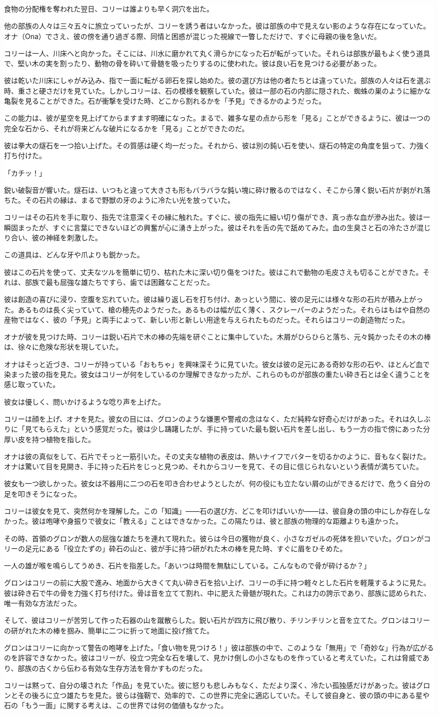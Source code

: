 食物の分配権を奪われた翌日、コリーは誰よりも早く洞穴を出た。

他の部族の人々は三々五々に旅立っていったが、コリーを誘う者はいなかった。彼は部族の中で見えない影のような存在になっていた。オナ（Ona）でさえ、彼の傍を通り過ぎる際、同情と困惑が混じった視線で一瞥しただけで、すぐに母親の後を急いだ。

コリーは一人、川床へと向かった。そこには、川水に磨かれて丸く滑らかになった石が転がっていた。それらは部族が最もよく使う道具で、堅い木の実を割ったり、動物の骨を砕いて骨髄を吸ったりするのに使われた。彼は良い石を見つける必要があった。

彼は乾いた川床にしゃがみ込み、指で一面に転がる卵石を探し始めた。彼の選び方は他の者たちとは違っていた。部族の人々は石を選ぶ時、重さと硬さだけを見ていた。しかしコリーは、石の模様を観察していた。彼は一部の石の内部に隠された、蜘蛛の巣のように細かな亀裂を見ることができた。石が衝撃を受けた時、どこから割れるかを「予見」できるかのようだった。

この能力は、彼が星空を見上げてからますます明確になった。まるで、雑多な星の点から形を「見る」ことができるように、彼は一つの完全な石から、それが将来どんな破片になるかを「見る」ことができたのだ。

彼は拳大の燧石を一つ拾い上げた。その質感は硬く均一だった。それから、彼は別の鈍い石を使い、燧石の特定の角度を狙って、力強く打ち付けた。

「カチッ！」

鋭い破裂音が響いた。燧石は、いつもと違って大きさも形もバラバラな鈍い塊に砕け散るのではなく、そこから薄く鋭い石片が剥がれ落ちた。その石片の縁は、まるで野獣の牙のように冷たい光を放っていた。

コリーはその石片を手に取り、指先で注意深くその縁に触れた。すぐに、彼の指先に細い切り傷ができ、真っ赤な血が滲み出た。彼は一瞬固まったが、すぐに言葉にできないほどの興奮が心に湧き上がった。彼はそれを舌の先で舐めてみた。血の生臭さと石の冷たさが混じり合い、彼の神経を刺激した。

この道具は、どんな牙や爪よりも鋭かった。

彼はこの石片を使って、丈夫なツルを簡単に切り、枯れた木に深い切り傷をつけた。彼はこれで動物の毛皮さえも切ることができた。それは、部族で最も屈強な雄たちですら、歯では困難なことだった。

彼は創造の喜びに浸り、空腹を忘れていた。彼は繰り返し石を打ち付け、あっという間に、彼の足元には様々な形の石片が積み上がった。あるものは長く尖っていて、槍の穂先のようだった。あるものは幅が広く薄く、スクレーパーのようだった。それらはもはや自然の産物ではなく、彼の「予見」と両手によって、新しい形と新しい用途を与えられたものだった。それらはコリーの創造物だった。

オナが彼を見つけた時、コリーは鋭い石片で木の棒の先端を研ぐことに集中していた。木屑がひらひらと落ち、元々鈍かったその木の棒は、徐々に危険な形状を現していた。

オナはそっと近づき、コリーが持っている「おもちゃ」を興味深そうに見ていた。彼女は彼の足元にある奇妙な形の石や、ほとんど血で染まった彼の指を見た。彼女はコリーが何をしているのか理解できなかったが、これらのものが部族の重たい砕き石とは全く違うことを感じ取っていた。

彼女は優しく、問いかけるような唸り声を上げた。

コリーは顔を上げ、オナを見た。彼女の目には、グロンのような嫌悪や警戒の念はなく、ただ純粋な好奇心だけがあった。それは久しぶりに「見てもらえた」という感覚だった。彼は少し躊躇したが、手に持っていた最も鋭い石片を差し出し、もう一方の指で傍にあった分厚い皮を持つ植物を指した。

オナは彼の真似をして、石片でそっと一筋引いた。その丈夫な植物の表皮は、熱いナイフでバターを切るかのように、音もなく裂けた。オナは驚いて目を見開き、手に持った石片をじっと見つめ、それからコリーを見て、その目に信じられないという表情が満ちていた。

彼女も一つ欲しかった。彼女は不器用に二つの石を叩き合わせようとしたが、何の役にも立たない屑の山ができるだけで、危うく自分の足を叩きそうになった。

コリーは彼女を見て、突然何かを理解した。この「知識」――石の選び方、どこを叩けばいいか――は、彼自身の頭の中にしか存在しなかった。彼は咆哮や身振りで彼女に「教える」ことはできなかった。この隔たりは、彼と部族の物理的な距離よりも遠かった。

その時、首領のグロンが数人の屈強な雄たちを連れて現れた。彼らは今日の獲物が良く、小さなガゼルの死体を担いでいた。グロンがコリーの足元にある「役立たずの」砕石の山と、彼が手に持つ研がれた木の棒を見た時、すぐに眉をひそめた。

一人の雄が喉を鳴らしてうめき、石片を指差した。「あいつは時間を無駄にしている。こんなもので骨が砕けるか？」

グロンはコリーの前に大股で進み、地面から大きくて丸い砕き石を拾い上げ、コリーの手に持つ軽々とした石片を軽蔑するように見た。彼は砕き石で牛の骨を力強く打ち付けた。骨は音を立てて割れ、中に肥えた骨髄が現れた。これは力の誇示であり、部族に認められた、唯一有効な方法だった。

そして、彼はコリーが苦労して作った石器の山を蹴散らした。鋭い石片が四方に飛び散り、チリンチリンと音を立てた。グロンはコリーの研がれた木の棒を掴み、簡単に二つに折って地面に投げ捨てた。

グロンはコリーに向かって警告の咆哮を上げた。「食い物を見つけろ！」彼は部族の中で、このような「無用」で「奇妙な」行為が広がるのを許容できなかった。彼はコリーが、役立つ完全な石を壊して、見かけ倒しの小さなものを作っていると考えていた。これは脅威であり、部族の古くから伝わる有効な生存方法を脅かすものだった。

コリーは黙って、自分の壊された「作品」を見ていた。彼に怒りも悲しみもなく、ただより深く、冷たい孤独感だけがあった。彼はグロンとその後ろに立つ雄たちを見た。彼らは強靭で、効率的で、この世界に完全に適応していた。そして彼自身と、彼の頭の中にある星や石の「もう一面」に関する考えは、この世界では何の価値もなかった。
